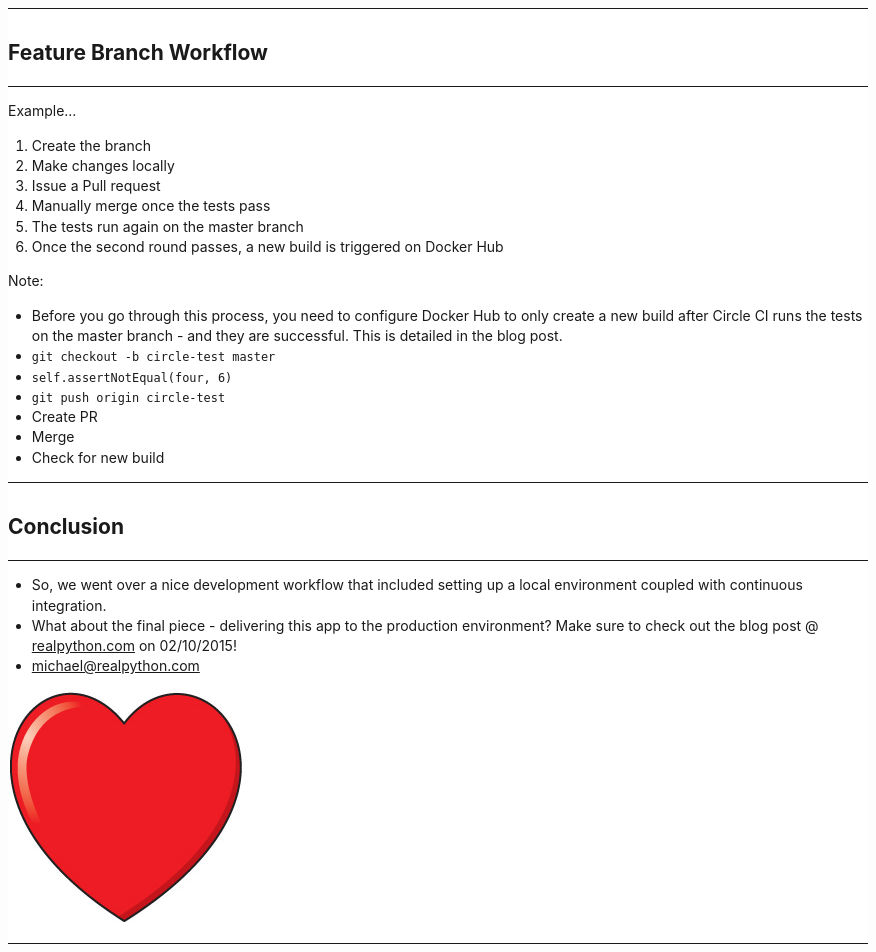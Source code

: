 ----

## Feature Branch Workflow

<hr>

Example...

1. Create the branch
1. Make changes locally
1. Issue a Pull request
1. Manually merge once the tests pass
1. The tests run again on the master branch
1. Once the second round passes, a new build is triggered on Docker Hub

Note:
- Before you go through this process, you need to configure Docker Hub to only create a new build after Circle CI runs the tests on the master branch - and they are successful. This is detailed in the blog post.
- `git checkout -b circle-test master`
- `self.assertNotEqual(four, 6)`
- `git push origin circle-test`
- Create PR
- Merge
- Check for new build

---


## Conclusion

<hr>

- So, we went over a nice development workflow that included setting up a local environment coupled with continuous integration.
- What about the final piece - delivering this app to the production environment? Make sure to check out the blog post @ [realpython.com](https://realpython.com) on 02/10/2015!
- michael@realpython.com

![heart](images/heart.jpg)

---
